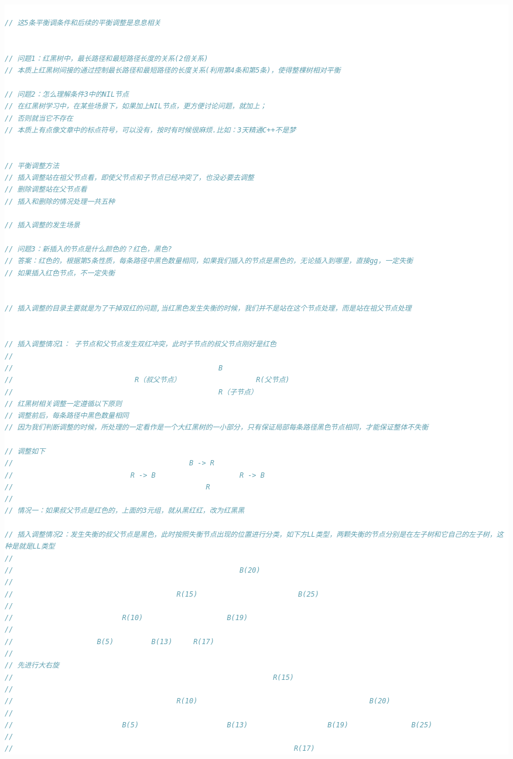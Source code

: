```C

// 这5条平衡调条件和后续的平衡调整是息息相关


// 问题1：红黑树中，最长路径和最短路径长度的关系(2倍关系)
// 本质上红黑树间接的通过控制最长路径和最短路径的长度关系(利用第4条和第5条)，使得整棵树相对平衡

// 问题2：怎么理解条件3中的NIL节点
// 在红黑树学习中，在某些场景下，如果加上NIL节点，更方便讨论问题，就加上；
// 否则就当它不存在
// 本质上有点像文章中的标点符号，可以没有，按时有时候很麻烦.比如：3天精通C++不是梦


// 平衡调整方法
// 插入调整站在祖父节点看，即使父节点和子节点已经冲突了，也没必要去调整
// 删除调整站在父节点看
// 插入和删除的情况处理一共五种

// 插入调整的发生场景

// 问题3：新插入的节点是什么颜色的？红色，黑色?
// 答案：红色的，根据第5条性质，每条路径中黑色数量相同，如果我们插入的节点是黑色的，无论插入到哪里，直接gg，一定失衡
// 如果插入红色节点，不一定失衡


// 插入调整的目录主要就是为了干掉双红的问题,当红黑色发生失衡的时候，我们并不是站在这个节点处理，而是站在祖父节点处理


// 插入调整情况1： 子节点和父节点发生双红冲突，此时子节点的叔父节点刚好是红色
//
//                                                 B
//                             R（叔父节点）                  R(父节点)
//                                                 R（子节点）
// 红黑树相关调整一定遵循以下原则
// 调整前后，每条路径中黑色数量相同
// 因为我们判断调整的时候，所处理的一定看作是一个大红黑树的一小部分，只有保证局部每条路径黑色节点相同，才能保证整体不失衡

// 调整如下
//                                          B -> R
//                            R -> B                    R -> B
//                                              R
//
// 情况一：如果叔父节点是红色的，上面的3元组，就从黑红红，改为红黑黑

// 插入调整情况2：发生失衡的叔父节点是黑色，此时按照失衡节点出现的位置进行分类，如下方LL类型，两颗失衡的节点分别是在左子树和它自己的左子树，这种是就是LL类型
//
//                                                      B(20)
//
//                                       R(15)                        B(25)
//
//                          R(10)                    B(19)
//
//                    B(5)         B(13)     R(17)    
//
// 先进行大右旋
//                                                              R(15)
//
//                                       R(10)                                         B(20)     
//
//                          B(5)                     B(13)                   B(19)               B(25)
//
//                                                                   R(17)
```